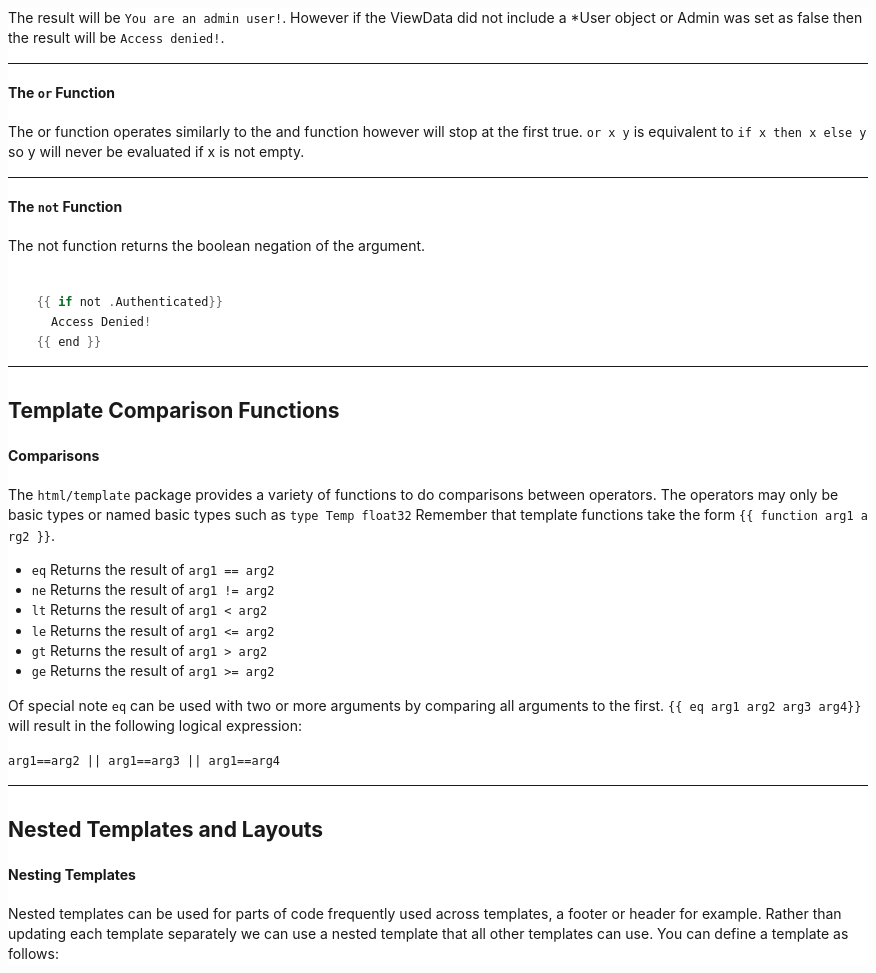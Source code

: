 
The result will be `You are an admin user!`. However if the ViewData did not include a \*User object or Admin was set as false then the result will be `Access denied!`.

---

#### The `or` Function  


The or function operates similarly to the and function however will stop at the first true. `or x y` is equivalent to `if x then x else y` so y will never be evaluated if x is not empty.

---

#### The `not` Function  


The not function returns the boolean negation of the argument.

```go  

    {{ if not .Authenticated}}
      Access Denied!
    {{ end }}
```  


---

## Template Comparison Functions

#### Comparisons  


The `html/template` package provides a variety of functions to do comparisons between operators. The operators may only be basic types or named basic types such as `type Temp float32` Remember that template functions take the form `{{ function arg1 arg2 }}`.

- `eq` Returns the result of `arg1 == arg2`
- `ne` Returns the result of `arg1 != arg2`
- `lt` Returns the result of `arg1 < arg2`
- `le` Returns the result of `arg1 <= arg2`
- `gt` Returns the result of `arg1 > arg2`
- `ge` Returns the result of `arg1 >= arg2`

Of special note `eq` can be used with two or more arguments by comparing all arguments to the first. `{{ eq arg1 arg2 arg3 arg4}}` will result in the following logical expression:

`arg1==arg2 || arg1==arg3 || arg1==arg4`

---

## Nested Templates and Layouts

#### Nesting Templates  


Nested templates can be used for parts of code frequently used across templates, a footer or header for example. Rather than updating each template separately we can use a nested template that all other templates can use. You can define a template as follows:
